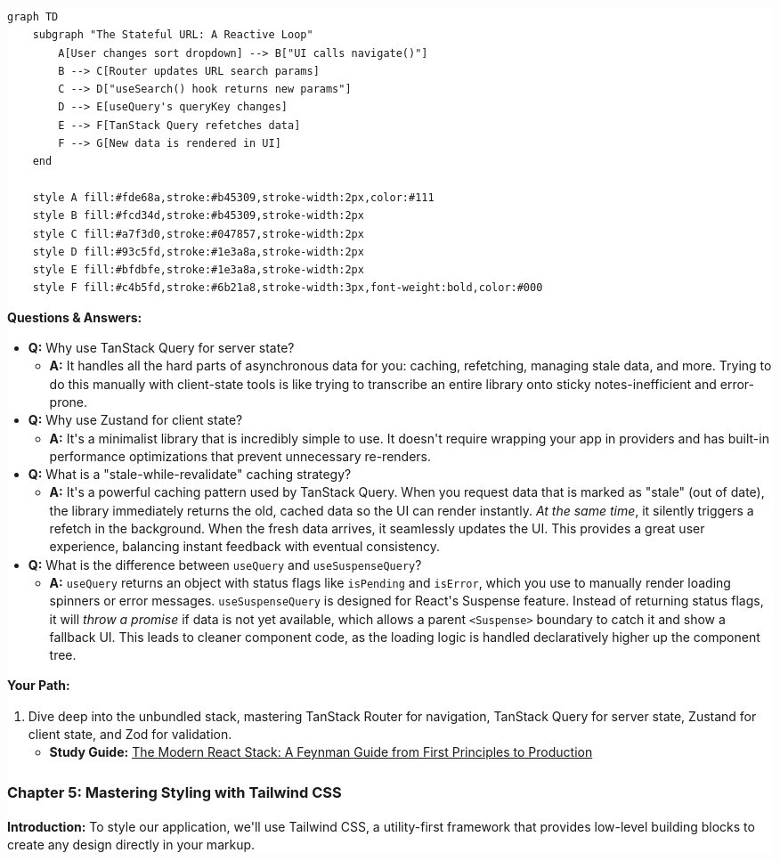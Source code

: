 ```mermaid
graph TD
    subgraph "The Stateful URL: A Reactive Loop"
        A[User changes sort dropdown] --> B["UI calls navigate()"]
        B --> C[Router updates URL search params]
        C --> D["useSearch() hook returns new params"]
        D --> E[useQuery's queryKey changes]
        E --> F[TanStack Query refetches data]
        F --> G[New data is rendered in UI]
    end

    style A fill:#fde68a,stroke:#b45309,stroke-width:2px,color:#111
    style B fill:#fcd34d,stroke:#b45309,stroke-width:2px
    style C fill:#a7f3d0,stroke:#047857,stroke-width:2px
    style D fill:#93c5fd,stroke:#1e3a8a,stroke-width:2px
    style E fill:#bfdbfe,stroke:#1e3a8a,stroke-width:2px
    style F fill:#c4b5fd,stroke:#6b21a8,stroke-width:3px,font-weight:bold,color:#000
```

**Questions & Answers:**
*   **Q:** Why use TanStack Query for server state?
    *   **A:** It handles all the hard parts of asynchronous data for you: caching, refetching, managing stale data, and more. Trying to do this manually with client-state tools is like trying to transcribe an entire library onto sticky notes-inefficient and error-prone.
*   **Q:** Why use Zustand for client state?
    *   **A:** It's a minimalist library that is incredibly simple to use. It doesn't require wrapping your app in providers and has built-in performance optimizations that prevent unnecessary re-renders.
*   **Q:** What is a "stale-while-revalidate" caching strategy?
    *   **A:** It's a powerful caching pattern used by TanStack Query. When you request data that is marked as "stale" (out of date), the library immediately returns the old, cached data so the UI can render instantly. *At the same time*, it silently triggers a refetch in the background. When the fresh data arrives, it seamlessly updates the UI. This provides a great user experience, balancing instant feedback with eventual consistency.
*   **Q:** What is the difference between `useQuery` and `useSuspenseQuery`?
    *   **A:** `useQuery` returns an object with status flags like `isPending` and `isError`, which you use to manually render loading spinners or error messages. `useSuspenseQuery` is designed for React's Suspense feature. Instead of returning status flags, it will *throw a promise* if data is not yet available, which allows a parent `<Suspense>` boundary to catch it and show a fallback UI. This leads to cleaner component code, as the loading logic is handled declaratively higher up the component tree.

**Your Path:**
1.  Dive deep into the unbundled stack, mastering TanStack Router for navigation, TanStack Query for server state, Zustand for client state, and Zod for validation.
    *   **Study Guide:** [The Modern React Stack: A Feynman Guide from First Principles to Production](../technical_guides/react/the-modern-react-stack-a-feynman-guide-from-first-principles-to-production.md)

### Chapter 5: Mastering Styling with Tailwind CSS

**Introduction:** To style our application, we'll use Tailwind CSS, a utility-first framework that provides low-level building blocks to create any design directly in your markup.
